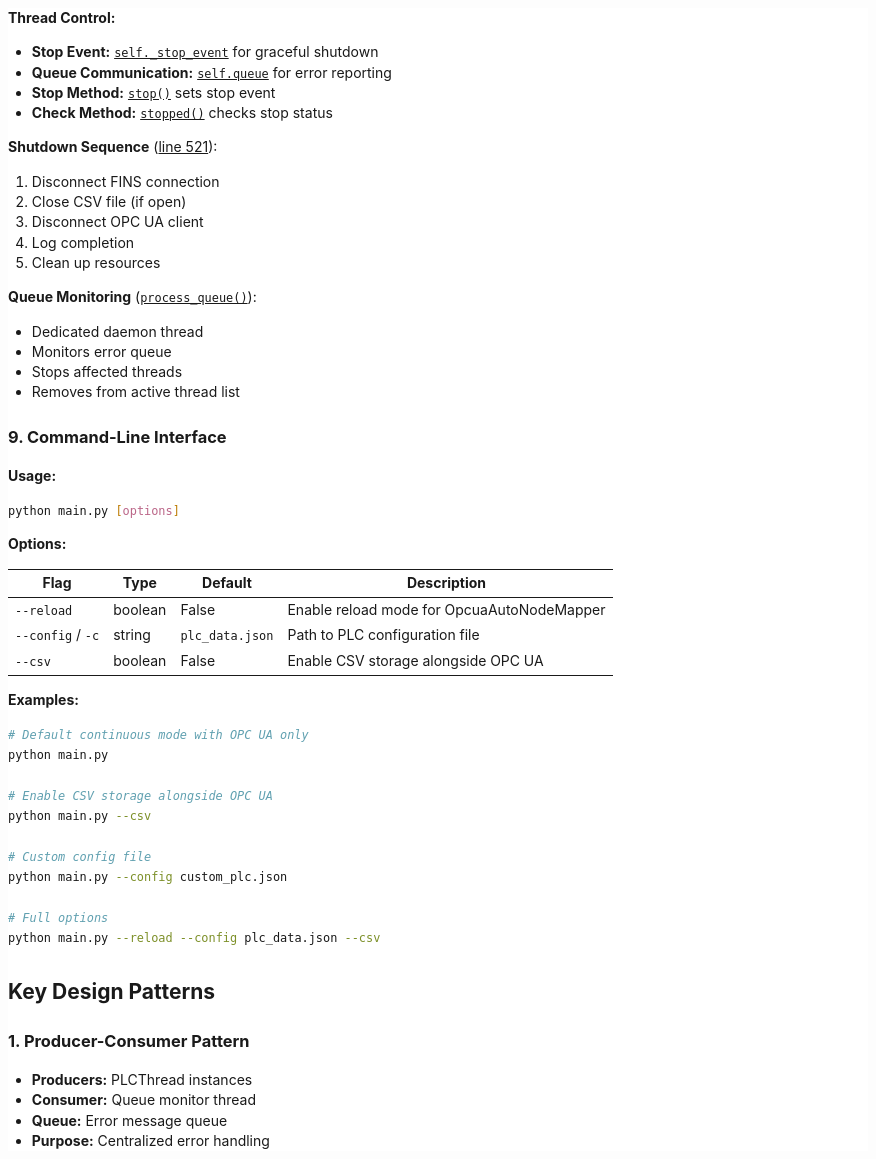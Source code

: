 **Thread Control:**
- **Stop Event:** [`self._stop_event`](main.py:89) for graceful shutdown
- **Queue Communication:** [`self.queue`](main.py:29) for error reporting
- **Stop Method:** [`stop()`](main.py:117) sets stop event
- **Check Method:** [`stopped()`](main.py:119) checks stop status

**Shutdown Sequence** ([line 521](main.py:521)):
1. Disconnect FINS connection
2. Close CSV file (if open)
3. Disconnect OPC UA client
4. Log completion
5. Clean up resources

**Queue Monitoring** ([`process_queue()`](main.py:563)):
- Dedicated daemon thread
- Monitors error queue
- Stops affected threads
- Removes from active thread list

### 9. Command-Line Interface

**Usage:**
```bash
python main.py [options]
```

**Options:**

| Flag | Type | Default | Description |
|------|------|---------|-------------|
| `--reload` | boolean | False | Enable reload mode for OpcuaAutoNodeMapper |
| `--config` / `-c` | string | `plc_data.json` | Path to PLC configuration file |
| `--csv` | boolean | False | Enable CSV storage alongside OPC UA |

**Examples:**

```bash
# Default continuous mode with OPC UA only
python main.py

# Enable CSV storage alongside OPC UA
python main.py --csv

# Custom config file
python main.py --config custom_plc.json

# Full options
python main.py --reload --config plc_data.json --csv
```

## Key Design Patterns

### 1. Producer-Consumer Pattern
- **Producers:** PLCThread instances
- **Consumer:** Queue monitor thread
- **Queue:** Error message queue
- **Purpose:** Centralized error handling
